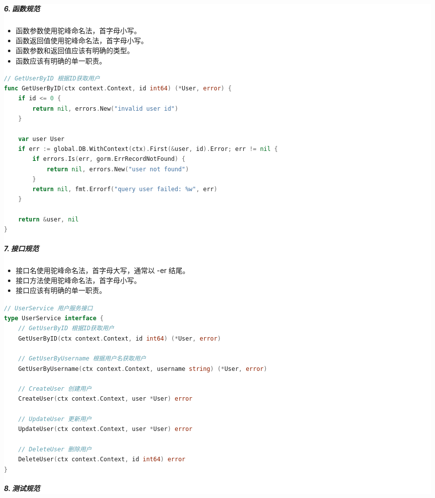 ##### 6. 函数规范

- 函数参数使用驼峰命名法，首字母小写。
- 函数返回值使用驼峰命名法，首字母小写。
- 函数参数和返回值应该有明确的类型。
- 函数应该有明确的单一职责。

```go
// GetUserByID 根据ID获取用户
func GetUserByID(ctx context.Context, id int64) (*User, error) {
    if id <= 0 {
        return nil, errors.New("invalid user id")
    }
    
    var user User
    if err := global.DB.WithContext(ctx).First(&user, id).Error; err != nil {
        if errors.Is(err, gorm.ErrRecordNotFound) {
            return nil, errors.New("user not found")
        }
        return nil, fmt.Errorf("query user failed: %w", err)
    }
    
    return &user, nil
}
```

##### 7. 接口规范

- 接口名使用驼峰命名法，首字母大写，通常以 -er 结尾。
- 接口方法使用驼峰命名法，首字母小写。
- 接口应该有明确的单一职责。

```go
// UserService 用户服务接口
type UserService interface {
    // GetUserByID 根据ID获取用户
    GetUserByID(ctx context.Context, id int64) (*User, error)
    
    // GetUserByUsername 根据用户名获取用户
    GetUserByUsername(ctx context.Context, username string) (*User, error)
    
    // CreateUser 创建用户
    CreateUser(ctx context.Context, user *User) error
    
    // UpdateUser 更新用户
    UpdateUser(ctx context.Context, user *User) error
    
    // DeleteUser 删除用户
    DeleteUser(ctx context.Context, id int64) error
}
```

##### 8. 测试规范
